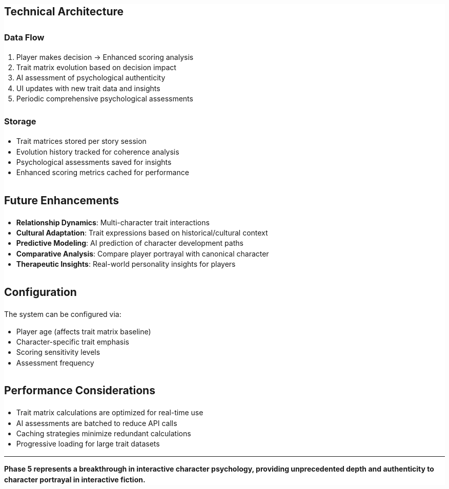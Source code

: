 ## Technical Architecture

### Data Flow
1. Player makes decision → Enhanced scoring analysis
2. Trait matrix evolution based on decision impact
3. AI assessment of psychological authenticity
4. UI updates with new trait data and insights
5. Periodic comprehensive psychological assessments

### Storage
- Trait matrices stored per story session
- Evolution history tracked for coherence analysis
- Psychological assessments saved for insights
- Enhanced scoring metrics cached for performance

## Future Enhancements

- **Relationship Dynamics**: Multi-character trait interactions
- **Cultural Adaptation**: Trait expressions based on historical/cultural context
- **Predictive Modeling**: AI prediction of character development paths
- **Comparative Analysis**: Compare player portrayal with canonical character
- **Therapeutic Insights**: Real-world personality insights for players

## Configuration

The system can be configured via:
- Player age (affects trait matrix baseline)
- Character-specific trait emphasis
- Scoring sensitivity levels
- Assessment frequency

## Performance Considerations

- Trait matrix calculations are optimized for real-time use
- AI assessments are batched to reduce API calls
- Caching strategies minimize redundant calculations
- Progressive loading for large trait datasets

---

**Phase 5 represents a breakthrough in interactive character psychology, providing unprecedented depth and authenticity to character portrayal in interactive fiction.** 